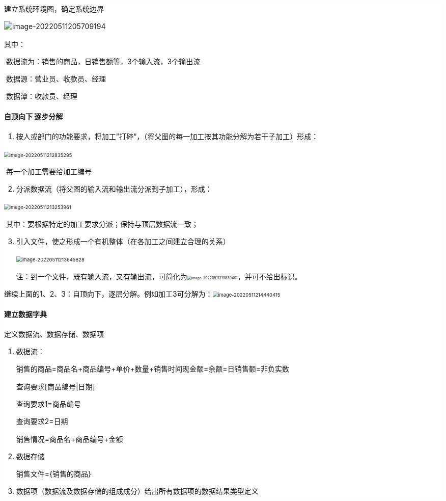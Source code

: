 建立系统环境图，确定系统边界

![image-20220511205709194](https://eimago.oss-cn-beijing.aliyuncs.com/typora-img/image-20220511205709194.png)

其中：

​	数据流为：销售的商品，日销售额等，3个输入流，3个输出流

​	数据源：营业员、收款员、经理

​	数据潭：收款员、经理



#### 自顶向下 逐步分解

1. 按人或部门的功能要求，将加工”打碎“，（将父图的每一加工按其功能分解为若干子加工）形成：

<img src="https://eimago.oss-cn-beijing.aliyuncs.com/typora-img/image-20220511212835295.png" alt="image-20220511212835295" style="zoom: 67%;" />

​		每一个加工需要给加工编号

2. 分派数据流（将父图的输入流和输出流分派到子加工），形成：

<img src="https://eimago.oss-cn-beijing.aliyuncs.com/typora-img/image-20220511213253961.png" alt="image-20220511213253961" style="zoom:67%;" />

​	其中：要根据特定的加工要求分派；保持与顶层数据流一致；

3. 引入文件，使之形成一个有机整体（在各加工之间建立合理的关系）

   <img src="https://eimago.oss-cn-beijing.aliyuncs.com/typora-img/image-20220511213645828.png" alt="image-20220511213645828" style="zoom:67%;" />

   注：到一个文件，既有输入流，又有输出流，可简化为<img src="https://eimago.oss-cn-beijing.aliyuncs.com/typora-img/image-20220511213830401.png" alt="image-20220511213830401" style="zoom:50%;" />，并可不给出标识。

继续上面的1、2、3：自顶向下，逐层分解。例如加工3可分解为：<img src="https://eimago.oss-cn-beijing.aliyuncs.com/typora-img/image-20220511214440415.png" alt="image-20220511214440415" style="zoom:67%;" />



#### 建立数据字典

定义数据流、数据存储、数据项

1. 数据流：

   销售的商品=商品名+商品编号+单价+数量+销售时间现金额=余额=日销售额=非负实数

   查询要求[商品编号|日期]

   查询要求1=商品编号

   查询要求2=日期

   销售情况=商品名+商品编号+金额

2. 数据存储

   销售文件={销售的商品}

3. 数据项（数据流及数据存储的组成成分）给出所有数据项的数据结果类型定义


